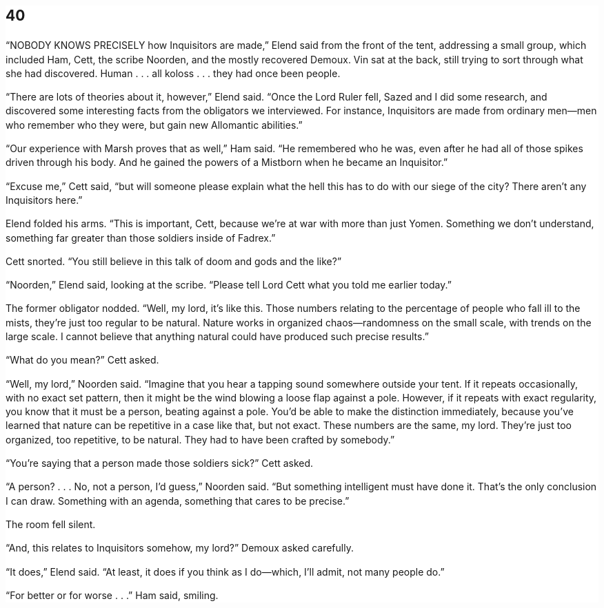 ## 40


“NOBODY KNOWS PRECISELY how Inquisitors are made,” Elend said from the front of the tent, addressing a small group, which included Ham, Cett, the scribe Noorden, and the mostly recovered Demoux. Vin sat at the back, still trying to sort through what she had discovered. Human . . . all koloss . . . they had once been people.

“There are lots of theories about it, however,” Elend said. “Once the Lord Ruler fell, Sazed and I did some research, and discovered some interesting facts from the obligators we interviewed. For instance, Inquisitors are made from ordinary men—men who remember who they were, but gain new Allomantic abilities.”

“Our experience with Marsh proves that as well,” Ham said. “He remembered who he was, even after he had all of those spikes driven through his body. And he gained the powers of a Mistborn when he became an Inquisitor.”

“Excuse me,” Cett said, “but will someone please explain what the hell this has to do with our siege of the city? There aren’t any Inquisitors here.”

Elend folded his arms. “This is important, Cett, because we’re at war with more than just Yomen. Something we don’t understand, something far greater than those soldiers inside of Fadrex.”

Cett snorted. “You still believe in this talk of doom and gods and the like?”

“Noorden,” Elend said, looking at the scribe. “Please tell Lord Cett what you told me earlier today.”

The former obligator nodded. “Well, my lord, it’s like this. Those numbers relating to the percentage of people who fall ill to the mists, they’re just too regular to be natural. Nature works in organized chaos—randomness on the small scale, with trends on the large scale. I cannot believe that anything natural could have produced such precise results.”

“What do you mean?” Cett asked.

“Well, my lord,” Noorden said. “Imagine that you hear a tapping sound somewhere outside your tent. If it repeats occasionally, with no exact set pattern, then it might be the wind blowing a loose flap against a pole. However, if it repeats with exact regularity, you know that it must be a person, beating against a pole. You’d be able to make the distinction immediately, because you’ve learned that nature can be repetitive in a case like that, but not exact. These numbers are the same, my lord. They’re just too organized, too repetitive, to be natural. They had to have been crafted by somebody.”

“You’re saying that a person made those soldiers sick?” Cett asked.

“A person? . . . No, not a person, I’d guess,” Noorden said. “But something intelligent must have done it. That’s the only conclusion I can draw. Something with an agenda, something that cares to be precise.”

The room fell silent.

“And, this relates to Inquisitors somehow, my lord?” Demoux asked carefully.

“It does,” Elend said. “At least, it does if you think as I do—which, I’ll admit, not many people do.”

“For better or for worse . . .” Ham said, smiling.
